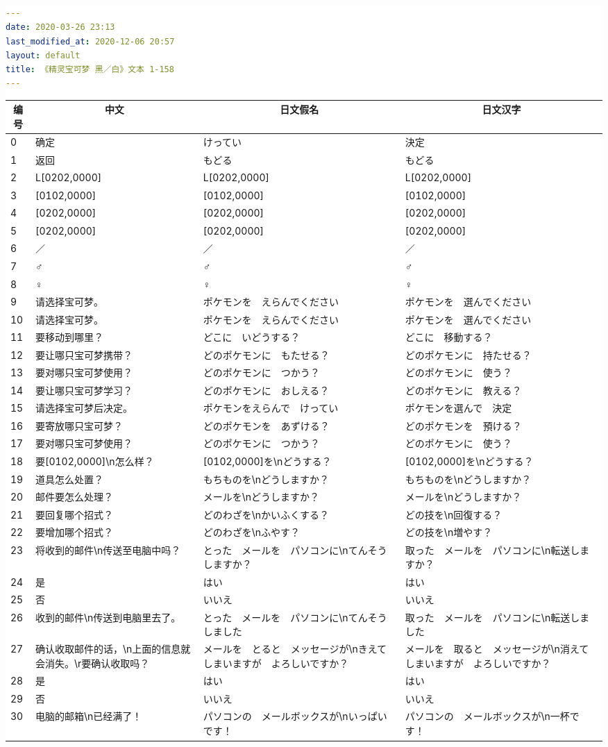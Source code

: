 ```yaml
---
date: 2020-03-26 23:13
last_modified_at: 2020-12-06 20:57
layout: default
title: 《精灵宝可梦 黑／白》文本 1-158
---
```

| 编号 | 中文 | 日文假名 | 日文汉字 |
| ---- | ---- | ---- | --- |
| 0 | 确定 | けってい | 決定 |
| 1 | 返回 | もどる | もどる |
| 2 | L[0202,0000] | L[0202,0000] | L[0202,0000] |
| 3 | [0102,0000] | [0102,0000] | [0102,0000] |
| 4 | [0202,0000] | [0202,0000] | [0202,0000] |
| 5 | [0202,0000] | [0202,0000] | [0202,0000] |
| 6 | ／ | ／ | ／ |
| 7 | ♂ | ♂ | ♂ |
| 8 | ♀ | ♀ | ♀ |
| 9 | 请选择宝可梦。 | ポケモンを　えらんでください | ポケモンを　選んでください |
| 10 | 请选择宝可梦。 | ポケモンを　えらんでください | ポケモンを　選んでください |
| 11 | 要移动到哪里？ | どこに　いどうする？ | どこに　移動する？ |
| 12 | 要让哪只宝可梦携带？ | どのポケモンに　もたせる？ | どのポケモンに　持たせる？ |
| 13 | 要对哪只宝可梦使用？ | どのポケモンに　つかう？ | どのポケモンに　使う？ |
| 14 | 要让哪只宝可梦学习？ | どのポケモンに　おしえる？ | どのポケモンに　教える？ |
| 15 | 请选择宝可梦后决定。 | ポケモンをえらんで　けってい | ポケモンを選んで　決定 |
| 16 | 要寄放哪只宝可梦？ | どのポケモンを　あずける？ | どのポケモンを　預ける？ |
| 17 | 要对哪只宝可梦使用？ | どのポケモンに　つかう？ | どのポケモンに　使う？ |
| 18 | 要[0102,0000]\n怎么样？ | [0102,0000]を\nどうする？ | [0102,0000]を\nどうする？ |
| 19 | 道具怎么处置？ | もちものを\nどうしますか？ | もちものを\nどうしますか？ |
| 20 | 邮件要怎么处理？ | メールを\nどうしますか？ | メールを\nどうしますか？ |
| 21 | 要回复哪个招式？ | どのわざを\nかいふくする？ | どの技を\n回復する？ |
| 22 | 要增加哪个招式？ | どのわざを\nふやす？ | どの技を\n増やす？ |
| 23 | 将收到的邮件\n传送至电脑中吗？ | とった　メールを　パソコンに\nてんそう　しますか？ | 取った　メールを　パソコンに\n転送しますか？ |
| 24 | 是 | はい | はい |
| 25 | 否 | いいえ | いいえ |
| 26 | 收到的邮件\n传送到电脑里去了。 | とった　メールを　パソコンに\nてんそう　しました | 取った　メールを　パソコンに\n転送しました |
| 27 | 确认收取邮件的话，\n上面的信息就会消失。\r要确认收取吗？ | メールを　とると　メッセージが\nきえてしまいますが　よろしいですか？ | メールを　取ると　メッセージが\n消えてしまいますが　よろしいですか？ |
| 28 | 是 | はい | はい |
| 29 | 否 | いいえ | いいえ |
| 30 | 电脑的邮箱\n已经满了！ | パソコンの　メールボックスが\nいっぱいです！ | パソコンの　メールボックスが\n一杯です！ |